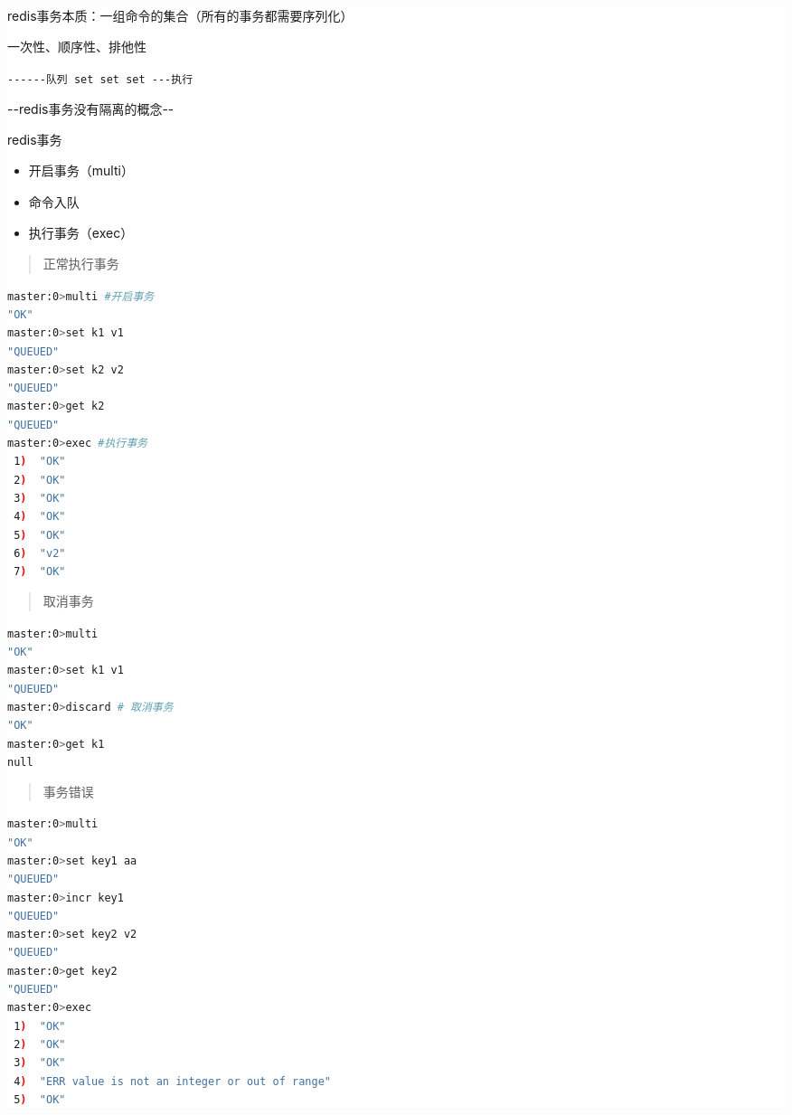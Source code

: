 redis事务本质：一组命令的集合（所有的事务都需要序列化）

一次性、顺序性、排他性

```
------队列 set set set ---执行
```

--redis事务没有隔离的概念--

redis事务

- 开启事务（multi）

- 命令入队

- 执行事务（exec）

> 正常执行事务

```bash
master:0>multi #开启事务
"OK"
master:0>set k1 v1
"QUEUED"
master:0>set k2 v2
"QUEUED"
master:0>get k2
"QUEUED"
master:0>exec #执行事务
 1)  "OK"
 2)  "OK"
 3)  "OK"
 4)  "OK"
 5)  "OK"
 6)  "v2"
 7)  "OK"
```

> 取消事务

```bash
master:0>multi
"OK"
master:0>set k1 v1
"QUEUED"
master:0>discard # 取消事务
"OK"
master:0>get k1 
null
```

> 事务错误

```bash
master:0>multi
"OK"
master:0>set key1 aa
"QUEUED"
master:0>incr key1
"QUEUED"
master:0>set key2 v2
"QUEUED"
master:0>get key2
"QUEUED"
master:0>exec
 1)  "OK"
 2)  "OK"
 3)  "OK"
 4)  "ERR value is not an integer or out of range"
 5)  "OK"
```
